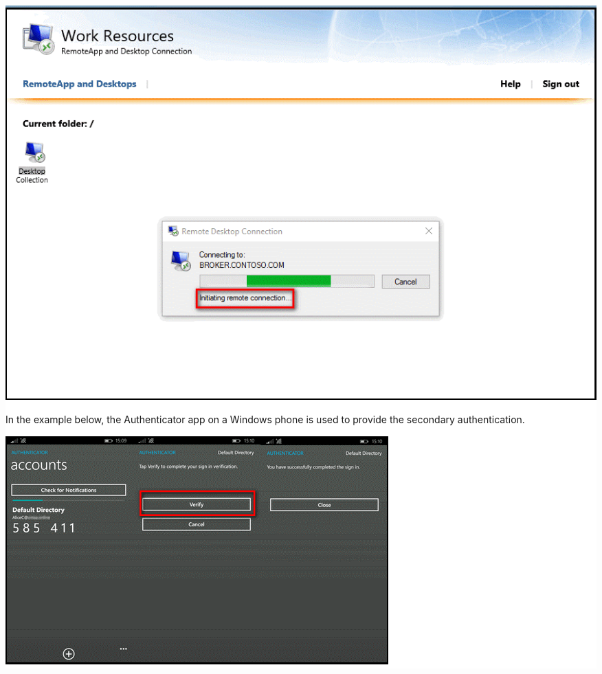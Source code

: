 ![Initiate remote connection](./media/howto-mfa-nps-extension-rdg/image26.png)

In the example below, the Authenticator app on a Windows phone is used to provide the secondary authentication.

![Accounts](./media/howto-mfa-nps-extension-rdg/image27.png)
